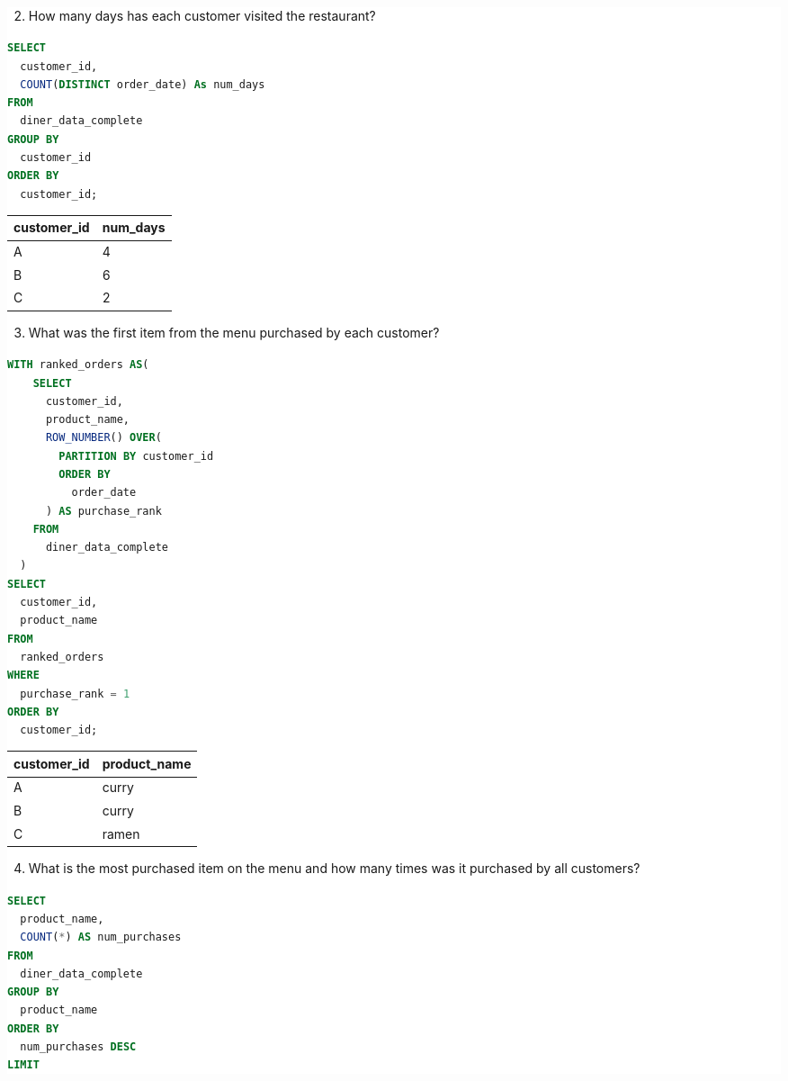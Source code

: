 2. How many days has each customer visited the restaurant?
```sql
SELECT
  customer_id,
  COUNT(DISTINCT order_date) As num_days
FROM
  diner_data_complete
GROUP BY
  customer_id
ORDER BY
  customer_id;
```
|customer_id|num_days|
|-----------|-----|
|A          |4    |
|B          |6    |
|C          |2    |

3. What was the first item from the menu purchased by each customer?
```sql
WITH ranked_orders AS(
    SELECT
      customer_id,
      product_name,
      ROW_NUMBER() OVER(
        PARTITION BY customer_id
        ORDER BY
          order_date
      ) AS purchase_rank
    FROM
      diner_data_complete
  )
SELECT
  customer_id,
  product_name
FROM
  ranked_orders
WHERE
  purchase_rank = 1
ORDER BY
  customer_id;
```
|customer_id|product_name|
|-----------|------------|
|A          |curry       |
|B          |curry       |
|C          |ramen       |

4. What is the most purchased item on the menu and how many times was it purchased by all customers?
```sql
SELECT
  product_name,
  COUNT(*) AS num_purchases
FROM
  diner_data_complete
GROUP BY
  product_name
ORDER BY
  num_purchases DESC
LIMIT
```